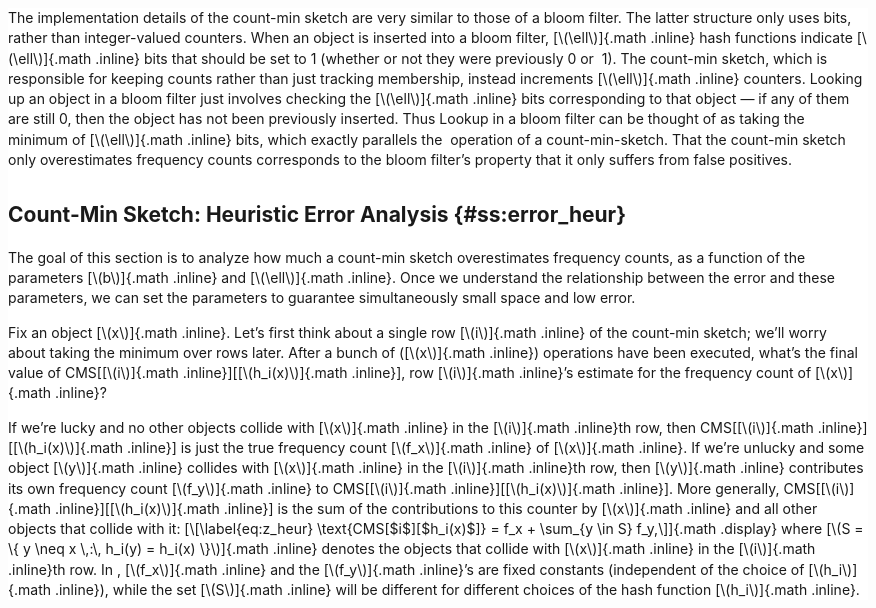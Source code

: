 The implementation details of the count-min sketch are very similar to
those of a bloom filter. The latter structure only uses bits, rather
than integer-valued counters. When an object is inserted into a bloom
filter, [\\(\\ell\\)]{.math .inline} hash functions indicate
[\\(\\ell\\)]{.math .inline} bits that should be set to 1 (whether or
not they were previously 0 or  1). The count-min sketch, which is
responsible for keeping counts rather than just tracking membership,
instead increments [\\(\\ell\\)]{.math .inline} counters. Looking up an
object in a bloom filter just involves checking the [\\(\\ell\\)]{.math
.inline} bits corresponding to that object — if any of them are still 0,
then the object has not been previously inserted. Thus Lookup in a bloom
filter can be thought of as taking the minimum of [\\(\\ell\\)]{.math
.inline} bits, which exactly parallels the  operation of a
count-min-sketch. That the count-min sketch only overestimates frequency
counts corresponds to the bloom filter’s property that it only suffers
from false positives.

Count-Min Sketch: Heuristic Error Analysis {#ss:error_heur}
------------------------------------------

The goal of this section is to analyze how much a count-min sketch
overestimates frequency counts, as a function of the parameters
[\\(b\\)]{.math .inline} and [\\(\\ell\\)]{.math .inline}. Once we
understand the relationship between the error and these parameters, we
can set the parameters to guarantee simultaneously small space and low
error.

Fix an object [\\(x\\)]{.math .inline}. Let’s first think about a single
row [\\(i\\)]{.math .inline} of the count-min sketch; we’ll worry about
taking the minimum over rows later. After a bunch of ([\\(x\\)]{.math
.inline}) operations have been executed, what’s the final value of
CMS\[[\\(i\\)]{.math .inline}\]\[[\\(h\_i(x)\\)]{.math .inline}\], row
[\\(i\\)]{.math .inline}’s estimate for the frequency count
of [\\(x\\)]{.math .inline}?

If we’re lucky and no other objects collide with [\\(x\\)]{.math
.inline} in the [\\(i\\)]{.math .inline}th row, then
CMS\[[\\(i\\)]{.math .inline}\]\[[\\(h\_i(x)\\)]{.math .inline}\] is
just the true frequency count [\\(f\_x\\)]{.math .inline} of
[\\(x\\)]{.math .inline}. If we’re unlucky and some object
[\\(y\\)]{.math .inline} collides with [\\(x\\)]{.math .inline} in the
[\\(i\\)]{.math .inline}th row, then [\\(y\\)]{.math .inline}
contributes its own frequency count [\\(f\_y\\)]{.math .inline} to
CMS\[[\\(i\\)]{.math .inline}\]\[[\\(h\_i(x)\\)]{.math .inline}\]. More
generally, CMS\[[\\(i\\)]{.math .inline}\]\[[\\(h\_i(x)\\)]{.math
.inline}\] is the sum of the contributions to this counter by
[\\(x\\)]{.math .inline} and all other objects that collide with it:
[\\\[\\label{eq:z\_heur} \\text{CMS\[\$i\$\]\[\$h\_i(x)\$\]} = f\_x +
\\sum\_{y \\in S} f\_y,\\\]]{.math .display} where [\\(S = \\{ y \\neq x
\\,:\\, h\_i(y) = h\_i(x) \\}\\)]{.math .inline} denotes the objects
that collide with [\\(x\\)]{.math .inline} in the [\\(i\\)]{.math
.inline}th row. In , [\\(f\_x\\)]{.math .inline} and the
[\\(f\_y\\)]{.math .inline}’s are fixed constants (independent of the
choice of [\\(h\_i\\)]{.math .inline}), while the set [\\(S\\)]{.math
.inline} will be different for different choices of the hash function
[\\(h\_i\\)]{.math .inline}.
